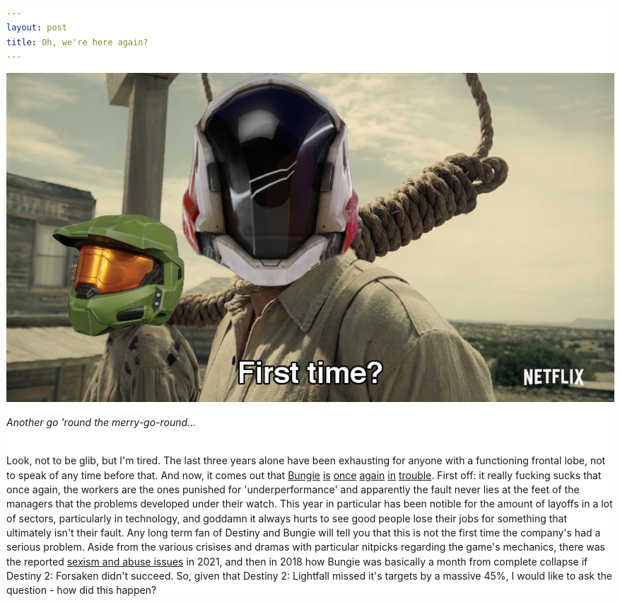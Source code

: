```yaml
---
layout: post
title: Oh, we're here again?
---
```

<img src="https://raw.githubusercontent.com/ellji/ellji.github.io/master/public/images/destiny_first_time.jpg" width=100% alt="Another go 'round the merry-go-round..." />

*Another go 'round the merry-go-round...*
<br><br>

Look, not to be glib, but I'm tired. The last three years alone have been exhausting for anyone with a functioning frontal lobe, not to speak of any time before that. And now, it comes out that <a href="https://www.bloomberg.com/news/articles/2023-10-31/sony-s-bungie-game-unit-cut-jobs-as-destiny-2-popularity-waned">Bungie</a> <a href="https://www.forbes.com/sites/paultassi/2023/11/01/the-bungie-and-destiny-2-situation-gets-worse-per-new-info/?sh=4489d6e8140d">is</a> <a href="https://www.forbes.com/sites/paultassi/2023/11/02/amidst-bungie-struggles-attention-turns-from-destiny-2-to-marathon/?sh=989f8b77c917">once</a> <a href="https://www.theverge.com/2023/10/30/23938990/bungie-sony-layoffs-delays-destiny-final-shape-marathon">again</a> <a href="https://x.com/pparsons/status/1719083847680459207?s=20">in</a> <a href="https://www.bungie.net/7/en/News/article/ourpathforward">trouble</a>. First off: it really fucking sucks that once again, the workers are the ones punished for 'underperformance' and apparently the fault never lies at the feet of the managers that the problems developed under their watch. This year in particular has been notible for the amount of layoffs in a lot of sectors, particularly in technology, and goddamn it always hurts to see good people lose their jobs for something that ultimately isn't their fault. Any long term fan of Destiny and Bungie will tell you that this is not the first time the company's had a serious problem. Aside from the various crisises and dramas with particular nitpicks regarding the game's mechanics, there was the reported <a href="https://www.gamesindustry.biz/report-bungie-has-struggled-with-sexism-crunch-abusive-leaders">sexism and abuse issues</a> in 2021, and then in 2018 how Bungie was basically a month from complete collapse if Destiny 2: Forsaken didn't succeed. So, given that Destiny 2: Lightfall missed it's targets by a massive 45%, I would like to ask the question - how did this happen?
